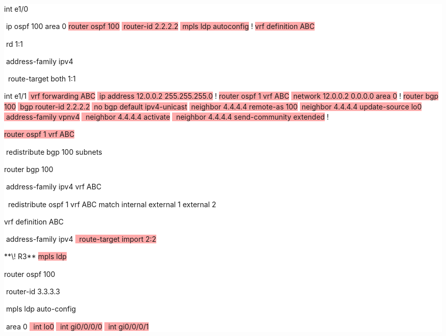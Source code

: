 int e1/0

 ip ospf 100 area 0</span>
<span style="background-color: #ffaaaa">router ospf 100</span>
<span style="background-color: #ffaaaa"> router\-id 2.2.2.2</span>
<span style="background-color: #ffaaaa"> mpls ldp autoconfig</span>
\!
<span style="background-color: #ffaaaa">vrf definition ABC

 rd 1:1

 address\-family ipv4

  route\-target both 1:1

int e1/1</span>
<span style="background-color: #ffaaaa"> vrf forwarding ABC</span>
<span style="background-color: #ffaaaa"> ip address 12.0.0.2 255.255.255.0</span>
\!
<span style="background-color: #ffaaaa">router ospf 1 vrf ABC</span>
<span style="background-color: #ffaaaa"> network 12.0.0.2 0.0.0.0 area 0</span>
\!
<span style="background-color: #ffaaaa">router bgp 100</span>
<span style="background-color: #ffaaaa"> bgp router\-id 2.2.2.2</span>
<span style="background-color: #ffaaaa"> no bgp default ipv4\-unicast</span>
<span style="background-color: #ffaaaa"> neighbor 4.4.4.4 remote\-as 100</span>
<span style="background-color: #ffaaaa"> neighbor 4.4.4.4 update\-source lo0</span>
<span style="background-color: #ffaaaa"> address\-family vpnv4</span>
<span style="background-color: #ffaaaa">  neighbor 4.4.4.4 activate</span>
<span style="background-color: #ffaaaa">  neighbor 4.4.4.4 send\-community extended</span>
\!

<span style="background-color: #ffaaaa">router ospf 1 vrf ABC

 redistribute bgp 100 subnets

router bgp 100

 address\-family ipv4 vrf ABC

  redistribute ospf 1 vrf ABC match internal external 1 external 2

vrf definition ABC

 address\-family ipv4</span>
<span style="background-color: #ffaaaa">  route\-target import 2:2</span>
<span style="background-color: #ffaaaa">

</span>
**\! R3**
<span style="background-color: #ffaaaa">mpls ldp

router ospf 100

 router\-id 3.3.3.3

 mpls ldp auto\-config

 area 0</span>
<span style="background-color: #ffaaaa">  int lo0</span>
<span style="background-color: #ffaaaa">  int gi0/0/0/0</span>
<span style="background-color: #ffaaaa">  int gi0/0/0/1</span>
